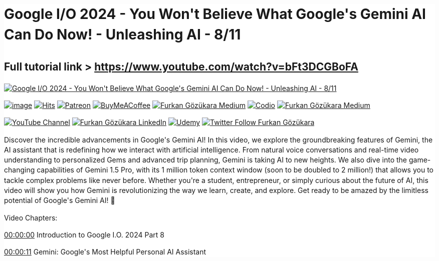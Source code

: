 # Google I/O 2024 - You Won't Believe What Google's Gemini AI Can Do Now! - Unleashing AI - 8/11

## Full tutorial link > https://www.youtube.com/watch?v=bFt3DCGBoFA

[![Google I/O 2024 - You Won't Believe What Google's Gemini AI Can Do Now! - Unleashing AI - 8/11](https://img.youtube.com/vi/bFt3DCGBoFA/sddefault.jpg)](https://www.youtube.com/watch?v=bFt3DCGBoFA "Google I/O 2024 - You Won't Believe What Google's Gemini AI Can Do Now! - Unleashing AI - 8/11")

[![image](https://img.shields.io/discord/772774097734074388?label=Discord&logo=discord)](https://discord.com/servers/software-engineering-courses-secourses-772774097734074388) [![Hits](https://hits.sh/github.com/FurkanGozukara/Stable-Diffusion/blob/main/Tutorials/Google-IO-2024-You-Wont-Believe-What-Googles-Gemini-AI-Can-Do-Now-Unleashing-AI-811.md.svg?style=plastic&label=Hits%20Since%2025.08.27&labelColor=007ec6&logo=SECourses)](https://hits.sh/github.com/FurkanGozukara/Stable-Diffusion/blob/main/Tutorials/Google-IO-2024-You-Wont-Believe-What-Googles-Gemini-AI-Can-Do-Now-Unleashing-AI-811.md)
[![Patreon](https://img.shields.io/badge/Patreon-Support%20Me-F2EB0E?style=for-the-badge&logo=patreon)](https://www.patreon.com/c/SECourses) [![BuyMeACoffee](https://img.shields.io/badge/Buy%20Me%20a%20Coffee-ffdd00?style=for-the-badge&logo=buy-me-a-coffee&logoColor=black)](https://www.buymeacoffee.com/DrFurkan) [![Furkan Gözükara Medium](https://img.shields.io/badge/Medium-Follow%20Me-800080?style=for-the-badge&logo=medium&logoColor=white)](https://medium.com/@furkangozukara) [![Codio](https://img.shields.io/static/v1?style=for-the-badge&message=Articles&color=4574E0&logo=Codio&logoColor=FFFFFF&label=CivitAI)](https://civitai.com/user/SECourses/articles) [![Furkan Gözükara Medium](https://img.shields.io/badge/DeviantArt-Follow%20Me-990000?style=for-the-badge&logo=deviantart&logoColor=white)](https://www.deviantart.com/monstermmorpg)

[![YouTube Channel](https://img.shields.io/badge/YouTube-SECourses-C50C0C?style=for-the-badge&logo=youtube)](https://www.youtube.com/SECourses)  [![Furkan Gözükara LinkedIn](https://img.shields.io/badge/LinkedIn-Follow%20Me-0077B5?style=for-the-badge&logo=linkedin&logoColor=white)](https://www.linkedin.com/in/furkangozukara/)   [![Udemy](https://img.shields.io/static/v1?style=for-the-badge&message=Stable%20Diffusion%20Course&color=A435F0&logo=Udemy&logoColor=FFFFFF&label=Udemy)](https://www.udemy.com/course/stable-diffusion-dreambooth-lora-zero-to-hero/?referralCode=E327407C9BDF0CEA8156) [![Twitter Follow Furkan Gözükara](https://img.shields.io/badge/Twitter-Follow%20Me-1DA1F2?style=for-the-badge&logo=twitter&logoColor=white)](https://twitter.com/GozukaraFurkan)


Discover the incredible advancements in Google's Gemini AI! In this video, we explore the groundbreaking features of Gemini, the AI assistant that is redefining how we interact with artificial intelligence. From natural voice conversations and real-time video understanding to personalized Gems and advanced trip planning, Gemini is taking AI to new heights. We also dive into the game-changing capabilities of Gemini 1.5 Pro, with its 1 million token context window (soon to be doubled to 2 million!) that allows you to tackle complex problems like never before. Whether you're a student, entrepreneur, or simply curious about the future of AI, this video will show you how Gemini is revolutionizing the way we learn, create, and explore. Get ready to be amazed by the limitless potential of Google's Gemini AI! 🌟

Video Chapters:

[00:00:00](https://youtu.be/bFt3DCGBoFA?t=0) Introduction to Google I.O. 2024 Part 8

[00:00:11](https://youtu.be/bFt3DCGBoFA?t=11) Gemini: Google's Most Helpful Personal AI Assistant
